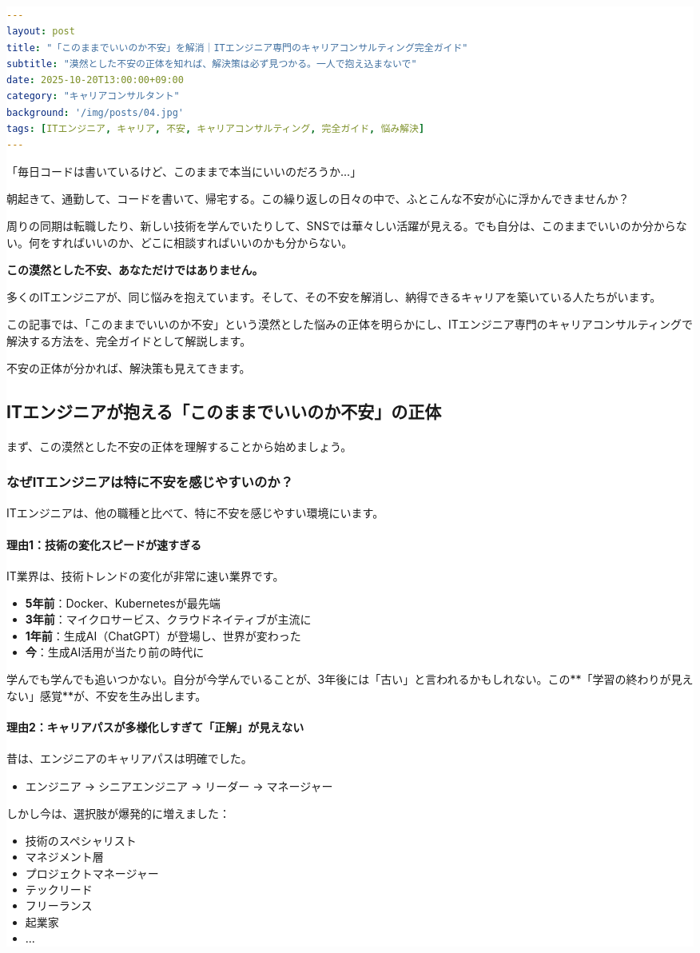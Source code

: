 ```yaml
---
layout: post
title: "「このままでいいのか不安」を解消｜ITエンジニア専門のキャリアコンサルティング完全ガイド"
subtitle: "漠然とした不安の正体を知れば、解決策は必ず見つかる。一人で抱え込まないで"
date: 2025-10-20T13:00:00+09:00
category: "キャリアコンサルタント"
background: '/img/posts/04.jpg'
tags: [ITエンジニア, キャリア, 不安, キャリアコンサルティング, 完全ガイド, 悩み解決]
---
```


「毎日コードは書いているけど、このままで本当にいいのだろうか...」

朝起きて、通勤して、コードを書いて、帰宅する。この繰り返しの日々の中で、ふとこんな不安が心に浮かんできませんか？

周りの同期は転職したり、新しい技術を学んでいたりして、SNSでは華々しい活躍が見える。でも自分は、このままでいいのか分からない。何をすればいいのか、どこに相談すればいいのかも分からない。

**この漠然とした不安、あなただけではありません。**

多くのITエンジニアが、同じ悩みを抱えています。そして、その不安を解消し、納得できるキャリアを築いている人たちがいます。

この記事では、「このままでいいのか不安」という漠然とした悩みの正体を明らかにし、ITエンジニア専門のキャリアコンサルティングで解決する方法を、完全ガイドとして解説します。

不安の正体が分かれば、解決策も見えてきます。

## ITエンジニアが抱える「このままでいいのか不安」の正体

まず、この漠然とした不安の正体を理解することから始めましょう。

### なぜITエンジニアは特に不安を感じやすいのか？

ITエンジニアは、他の職種と比べて、特に不安を感じやすい環境にいます。

#### 理由1：技術の変化スピードが速すぎる

IT業界は、技術トレンドの変化が非常に速い業界です。

- **5年前**：Docker、Kubernetesが最先端
- **3年前**：マイクロサービス、クラウドネイティブが主流に
- **1年前**：生成AI（ChatGPT）が登場し、世界が変わった
- **今**：生成AI活用が当たり前の時代に

学んでも学んでも追いつかない。自分が今学んでいることが、3年後には「古い」と言われるかもしれない。この**「学習の終わりが見えない」感覚**が、不安を生み出します。

#### 理由2：キャリアパスが多様化しすぎて「正解」が見えない

昔は、エンジニアのキャリアパスは明確でした。

- エンジニア → シニアエンジニア → リーダー → マネージャー

しかし今は、選択肢が爆発的に増えました：

- 技術のスペシャリスト
- マネジメント層
- プロジェクトマネージャー
- テックリード
- フリーランス
- 起業家
- ...
